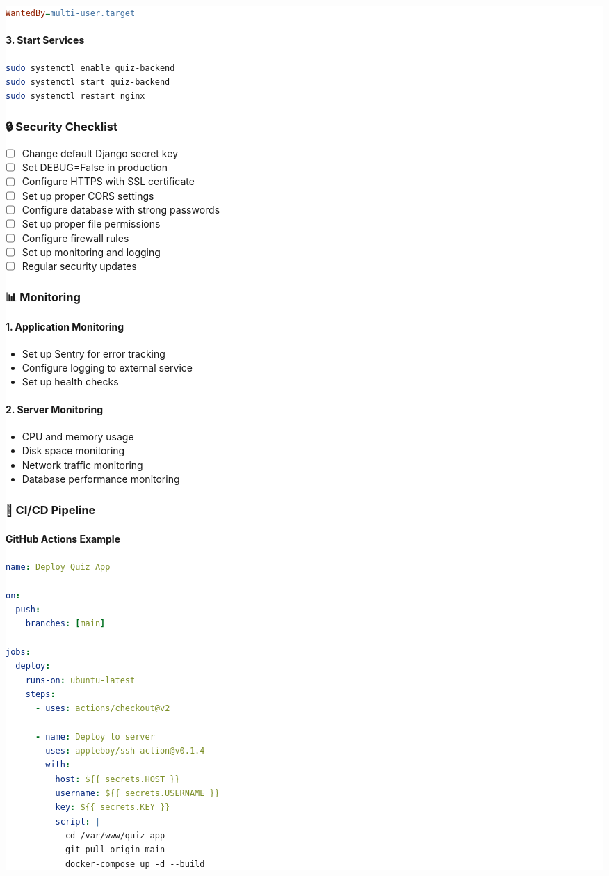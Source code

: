 ```ini
WantedBy=multi-user.target
```

#### 3. Start Services

```bash
sudo systemctl enable quiz-backend
sudo systemctl start quiz-backend
sudo systemctl restart nginx
```

### 🔒 Security Checklist

- [ ] Change default Django secret key
- [ ] Set DEBUG=False in production
- [ ] Configure HTTPS with SSL certificate
- [ ] Set up proper CORS settings
- [ ] Configure database with strong passwords
- [ ] Set up proper file permissions
- [ ] Configure firewall rules
- [ ] Set up monitoring and logging
- [ ] Regular security updates

### 📊 Monitoring

#### 1. Application Monitoring

- Set up Sentry for error tracking
- Configure logging to external service
- Set up health checks

#### 2. Server Monitoring

- CPU and memory usage
- Disk space monitoring
- Network traffic monitoring
- Database performance monitoring

### 🔄 CI/CD Pipeline

#### GitHub Actions Example

```yaml
name: Deploy Quiz App

on:
  push:
    branches: [main]

jobs:
  deploy:
    runs-on: ubuntu-latest
    steps:
      - uses: actions/checkout@v2
      
      - name: Deploy to server
        uses: appleboy/ssh-action@v0.1.4
        with:
          host: ${{ secrets.HOST }}
          username: ${{ secrets.USERNAME }}
          key: ${{ secrets.KEY }}
          script: |
            cd /var/www/quiz-app
            git pull origin main
            docker-compose up -d --build
```